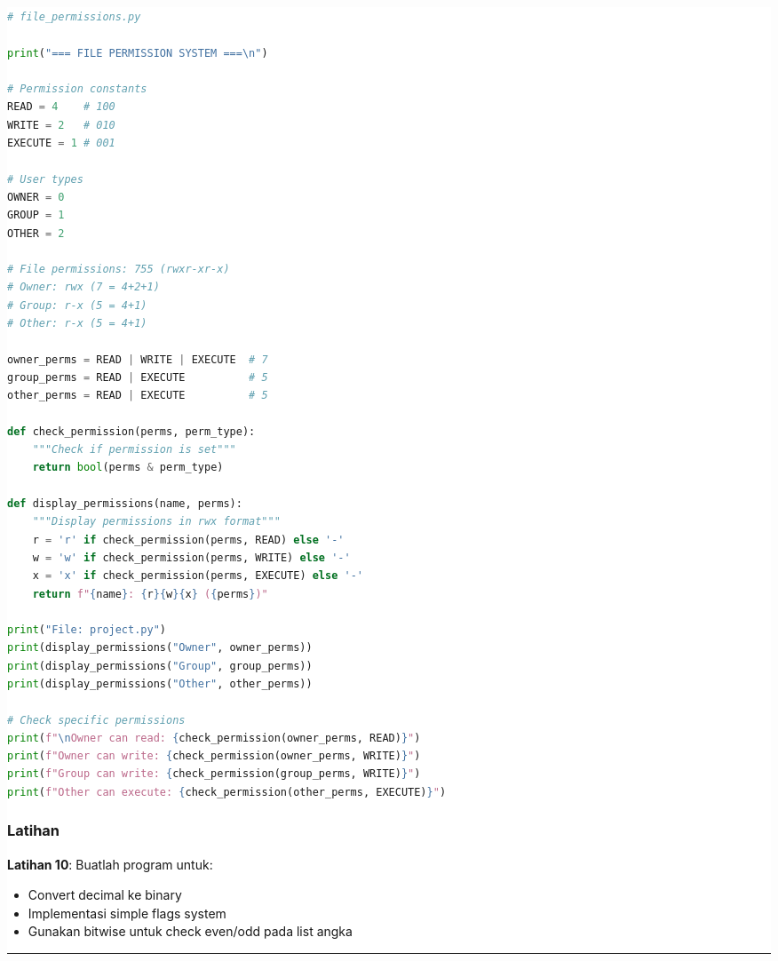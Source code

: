 ```python
# file_permissions.py

print("=== FILE PERMISSION SYSTEM ===\n")

# Permission constants
READ = 4    # 100
WRITE = 2   # 010
EXECUTE = 1 # 001

# User types
OWNER = 0
GROUP = 1
OTHER = 2

# File permissions: 755 (rwxr-xr-x)
# Owner: rwx (7 = 4+2+1)
# Group: r-x (5 = 4+1)
# Other: r-x (5 = 4+1)

owner_perms = READ | WRITE | EXECUTE  # 7
group_perms = READ | EXECUTE          # 5
other_perms = READ | EXECUTE          # 5

def check_permission(perms, perm_type):
    """Check if permission is set"""
    return bool(perms & perm_type)

def display_permissions(name, perms):
    """Display permissions in rwx format"""
    r = 'r' if check_permission(perms, READ) else '-'
    w = 'w' if check_permission(perms, WRITE) else '-'
    x = 'x' if check_permission(perms, EXECUTE) else '-'
    return f"{name}: {r}{w}{x} ({perms})"

print("File: project.py")
print(display_permissions("Owner", owner_perms))
print(display_permissions("Group", group_perms))
print(display_permissions("Other", other_perms))

# Check specific permissions
print(f"\nOwner can read: {check_permission(owner_perms, READ)}")
print(f"Owner can write: {check_permission(owner_perms, WRITE)}")
print(f"Group can write: {check_permission(group_perms, WRITE)}")
print(f"Other can execute: {check_permission(other_perms, EXECUTE)}")
```

### **Latihan**

**Latihan 10**: Buatlah program untuk:
- Convert decimal ke binary
- Implementasi simple flags system
- Gunakan bitwise untuk check even/odd pada list angka

---